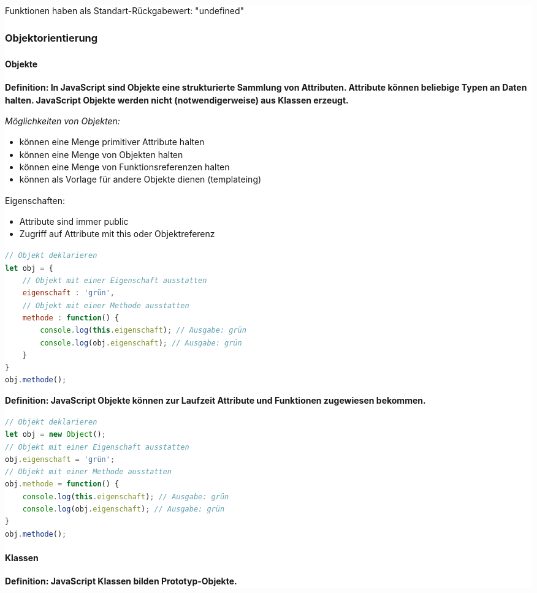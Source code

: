 Funktionen haben als Standart-Rückgabewert: "undefined"

### Objektorientierung

#### Objekte

**Definition: In JavaScript sind Objekte eine strukturierte Sammlung von Attributen. Attribute können beliebige Typen an Daten halten. JavaScript Objekte werden nicht (notwendigerweise) aus Klassen erzeugt.**

*Möglichkeiten von Objekten:*

- können eine Menge primitiver Attribute halten
- können eine Menge von Objekten halten
- können eine Menge von Funktionsreferenzen halten
- können als Vorlage für andere Objekte dienen (templateing)

Eigenschaften:

- Attribute sind immer public
- Zugriff auf Attribute mit this oder Objektreferenz

```javascript
// Objekt deklarieren
let obj = {
	// Objekt mit einer Eigenschaft ausstatten
	eigenschaft : 'grün',
	// Objekt mit einer Methode ausstatten
	methode : function() {
		console.log(this.eigenschaft); // Ausgabe: grün
		console.log(obj.eigenschaft); // Ausgabe: grün
	}
}
obj.methode();
```

**Definition: JavaScript Objekte können zur Laufzeit Attribute und Funktionen zugewiesen bekommen.**

```javascript
// Objekt deklarieren
let obj = new Object();
// Objekt mit einer Eigenschaft ausstatten
obj.eigenschaft = 'grün';
// Objekt mit einer Methode ausstatten
obj.methode = function() {
	console.log(this.eigenschaft); // Ausgabe: grün
	console.log(obj.eigenschaft); // Ausgabe: grün
}
obj.methode();
```

#### Klassen

**Definition: JavaScript Klassen bilden Prototyp-Objekte.**
